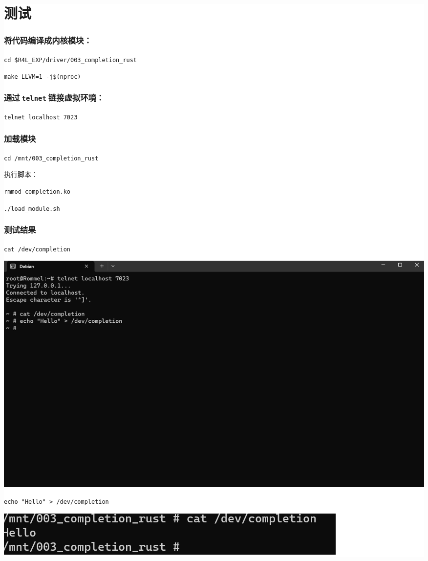 # 测试   
### 将代码编译成内核模块：   
```
cd $R4L_EXP/driver/003_completion_rust
```
```
make LLVM=1 -j$(nproc)
```
### 通过 `telnet` 链接虚拟环境：   
```
telnet localhost 7023
```
### 加载模块   
```
cd /mnt/003_completion_rust

```
执行脚本：   
```
rmmod completion.ko
```
```
./load_module.sh
```
### 测试结果   
```
cat /dev/completion
```
![image.png](files\image_j.png)    
```
echo "Hello" > /dev/completion
```
![image.png](files\image_q.png)    
   
